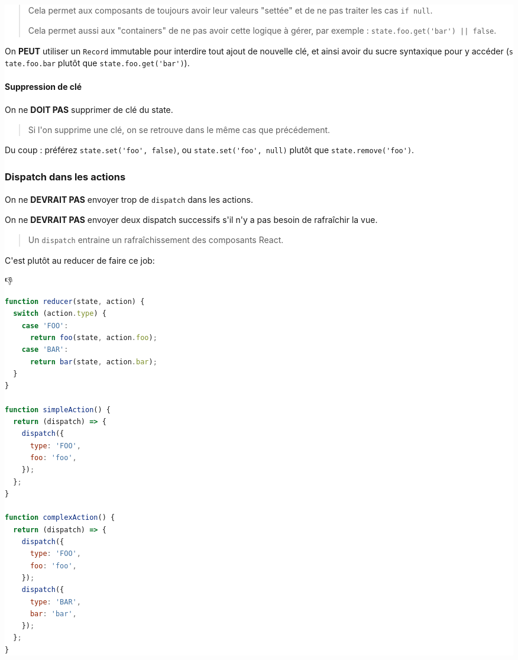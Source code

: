 > Cela permet aux composants de toujours avoir leur valeurs "settée" et de ne pas traiter les cas `if null`.
>
> Cela permet aussi aux "containers" de ne pas avoir cette logique à gérer, par exemple : `state.foo.get('bar') || false`.

On **PEUT** utiliser un `Record` immutable pour interdire tout ajout de nouvelle clé, et ainsi avoir du sucre syntaxique pour y accéder (`state.foo.bar` plutôt que `state.foo.get('bar')`).

#### Suppression de clé

On ne **DOIT PAS** supprimer de clé du state.

> Si l'on supprime une clé, on se retrouve dans le même cas que précédement.

Du coup : préférez `state.set('foo', false)`, ou `state.set('foo', null)` plutôt que `state.remove('foo')`.

### Dispatch dans les actions

On ne **DEVRAIT PAS** envoyer trop de `dispatch` dans les actions.

On ne **DEVRAIT PAS** envoyer deux dispatch successifs s'il n'y a pas besoin de rafraîchir la vue.

> Un `dispatch` entraine un rafraîchissement des composants React.

C'est plutôt au reducer de faire ce job:

👎

```js
function reducer(state, action) {
  switch (action.type) {
    case 'FOO':
      return foo(state, action.foo);
    case 'BAR':
      return bar(state, action.bar);
  }
}

function simpleAction() {
  return (dispatch) => {
    dispatch({
      type: 'FOO',
      foo: 'foo',
    });
  };
}

function complexAction() {
  return (dispatch) => {
    dispatch({
      type: 'FOO',
      foo: 'foo',
    });
    dispatch({
      type: 'BAR',
      bar: 'bar',
    });
  };
}
```
